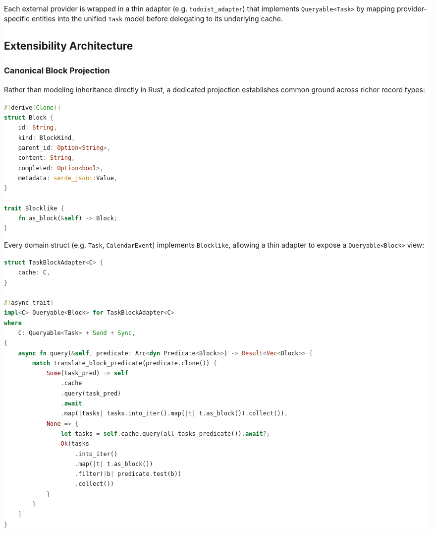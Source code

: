 Each external provider is wrapped in a thin adapter (e.g. `todoist_adapter`) that implements `Queryable<Task>` by mapping provider-specific entities into the unified `Task` model before delegating to its underlying cache.

## Extensibility Architecture

### Canonical Block Projection

Rather than modeling inheritance directly in Rust, a dedicated projection establishes common ground across richer record types:

```rust
#[derive(Clone)]
struct Block {
    id: String,
    kind: BlockKind,
    parent_id: Option<String>,
    content: String,
    completed: Option<bool>,
    metadata: serde_json::Value,
}

trait Blocklike {
    fn as_block(&self) -> Block;
}
```

Every domain struct (e.g. `Task`, `CalendarEvent`) implements `Blocklike`, allowing a thin adapter to expose a `Queryable<Block>` view:

```rust
struct TaskBlockAdapter<C> {
    cache: C,
}

#[async_trait]
impl<C> Queryable<Block> for TaskBlockAdapter<C>
where
    C: Queryable<Task> + Send + Sync,
{
    async fn query(&self, predicate: Arc<dyn Predicate<Block>>) -> Result<Vec<Block>> {
        match translate_block_predicate(predicate.clone()) {
            Some(task_pred) => self
                .cache
                .query(task_pred)
                .await
                .map(|tasks| tasks.into_iter().map(|t| t.as_block()).collect()),
            None => {
                let tasks = self.cache.query(all_tasks_predicate()).await?;
                Ok(tasks
                    .into_iter()
                    .map(|t| t.as_block())
                    .filter(|b| predicate.test(b))
                    .collect())
            }
        }
    }
}
```
